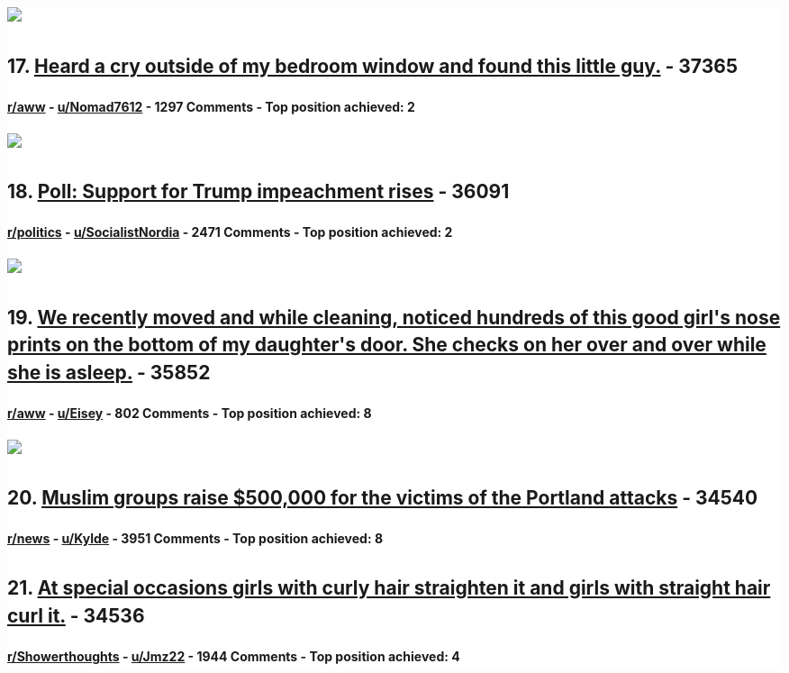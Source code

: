 <a href="http://thehill.com/homenews/news/335773-de-blasio-nyc-will-uphold-paris-climate-agreement-if-trump-doesnt"><img src="https://b.thumbs.redditmedia.com/OnQpbWzPzYi_vSx0DbxIrIZwEiq6_CxJ4-uMr5YzKTI.jpg"></img></a>

## 17. [Heard a cry outside of my bedroom window and found this little guy.](http://reddit.com/r/aww/comments/6eed58/heard_a_cry_outside_of_my_bedroom_window_and/) - 37365
#### [r/aww](http://reddit.com/r/aww) - [u/Nomad7612](http://reddit.com/u/Nomad7612) - 1297 Comments - Top position achieved: 2

<a href="http://imgur.com/pBo6GMW"><img src="https://b.thumbs.redditmedia.com/2eUkJ0HVahANo-nhbtYJh2vrum79Ty65GKBU514QlWg.jpg"></img></a>

## 18. [Poll: Support for Trump impeachment rises](http://reddit.com/r/politics/comments/6ee2ax/poll_support_for_trump_impeachment_rises/) - 36091
#### [r/politics](http://reddit.com/r/politics) - [u/SocialistNordia](http://reddit.com/u/SocialistNordia) - 2471 Comments - Top position achieved: 2

<a href="http://www.politico.com/story/2017/05/31/trump-impeach-polling-238947"><img src="https://b.thumbs.redditmedia.com/iVAVJoJO8YAIpVBVBTY8buYy54RWJKqjclPTToC7Q-k.jpg"></img></a>

## 19. [We recently moved and while cleaning, noticed hundreds of this good girl's nose prints on the bottom of my daughter's door. She checks on her over and over while she is asleep.](http://reddit.com/r/aww/comments/6ebk99/we_recently_moved_and_while_cleaning_noticed/) - 35852
#### [r/aww](http://reddit.com/r/aww) - [u/Eisey](http://reddit.com/u/Eisey) - 802 Comments - Top position achieved: 8

<a href="https://i.redd.it/d0n08geohq0z.jpg"><img src="https://a.thumbs.redditmedia.com/Ya0K6pOflfCZ0taDDf0etLev4qWP9OozgHHvXetHCE8.jpg"></img></a>

## 20. [Muslim groups raise $500,000 for the victims of the Portland attacks](http://reddit.com/r/news/comments/6eflki/muslim_groups_raise_500000_for_the_victims_of_the/) - 34540
#### [r/news](http://reddit.com/r/news) - [u/Kylde](http://reddit.com/u/Kylde) - 3951 Comments - Top position achieved: 8

## 21. [At special occasions girls with curly hair straighten it and girls with straight hair curl it.](http://reddit.com/r/Showerthoughts/comments/6ee6b9/at_special_occasions_girls_with_curly_hair/) - 34536
#### [r/Showerthoughts](http://reddit.com/r/Showerthoughts) - [u/Jmz22](http://reddit.com/u/Jmz22) - 1944 Comments - Top position achieved: 4
